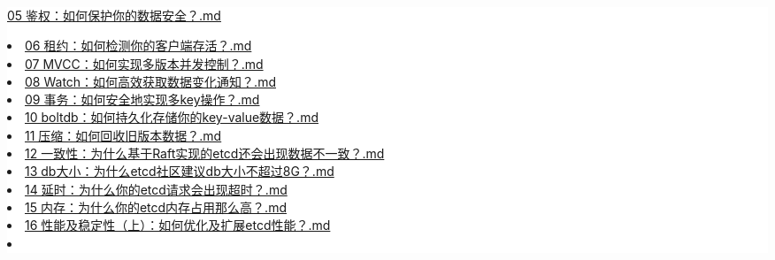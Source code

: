 <a class="menu-item" href="/%e4%b8%93%e6%a0%8f/etcd%e5%ae%9e%e6%88%98%e8%af%be/05%20%e9%89%b4%e6%9d%83%ef%bc%9a%e5%a6%82%e4%bd%95%e4%bf%9d%e6%8a%a4%e4%bd%a0%e7%9a%84%e6%95%b0%e6%8d%ae%e5%ae%89%e5%85%a8%ef%bc%9f.md" id="05 鉴权：如何保护你的数据安全？.md">05 鉴权：如何保护你的数据安全？.md</a>
</li>
<li>
<a class="menu-item" href="/%e4%b8%93%e6%a0%8f/etcd%e5%ae%9e%e6%88%98%e8%af%be/06%20%e7%a7%9f%e7%ba%a6%ef%bc%9a%e5%a6%82%e4%bd%95%e6%a3%80%e6%b5%8b%e4%bd%a0%e7%9a%84%e5%ae%a2%e6%88%b7%e7%ab%af%e5%ad%98%e6%b4%bb%ef%bc%9f.md" id="06 租约：如何检测你的客户端存活？.md">06 租约：如何检测你的客户端存活？.md</a>
</li>
<li>
<a class="menu-item" href="/%e4%b8%93%e6%a0%8f/etcd%e5%ae%9e%e6%88%98%e8%af%be/07%20MVCC%ef%bc%9a%e5%a6%82%e4%bd%95%e5%ae%9e%e7%8e%b0%e5%a4%9a%e7%89%88%e6%9c%ac%e5%b9%b6%e5%8f%91%e6%8e%a7%e5%88%b6%ef%bc%9f.md" id="07 MVCC：如何实现多版本并发控制？.md">07 MVCC：如何实现多版本并发控制？.md</a>
</li>
<li>
<a class="menu-item" href="/%e4%b8%93%e6%a0%8f/etcd%e5%ae%9e%e6%88%98%e8%af%be/08%20Watch%ef%bc%9a%e5%a6%82%e4%bd%95%e9%ab%98%e6%95%88%e8%8e%b7%e5%8f%96%e6%95%b0%e6%8d%ae%e5%8f%98%e5%8c%96%e9%80%9a%e7%9f%a5%ef%bc%9f.md" id="08 Watch：如何高效获取数据变化通知？.md">08 Watch：如何高效获取数据变化通知？.md</a>
</li>
<li>
<a class="menu-item" href="/%e4%b8%93%e6%a0%8f/etcd%e5%ae%9e%e6%88%98%e8%af%be/09%20%e4%ba%8b%e5%8a%a1%ef%bc%9a%e5%a6%82%e4%bd%95%e5%ae%89%e5%85%a8%e5%9c%b0%e5%ae%9e%e7%8e%b0%e5%a4%9akey%e6%93%8d%e4%bd%9c%ef%bc%9f.md" id="09 事务：如何安全地实现多key操作？.md">09 事务：如何安全地实现多key操作？.md</a>
</li>
<li>
<a class="menu-item" href="/%e4%b8%93%e6%a0%8f/etcd%e5%ae%9e%e6%88%98%e8%af%be/10%20boltdb%ef%bc%9a%e5%a6%82%e4%bd%95%e6%8c%81%e4%b9%85%e5%8c%96%e5%ad%98%e5%82%a8%e4%bd%a0%e7%9a%84key-value%e6%95%b0%e6%8d%ae%ef%bc%9f.md" id="10 boltdb：如何持久化存储你的key-value数据？.md">10 boltdb：如何持久化存储你的key-value数据？.md</a>
</li>
<li>
<a class="menu-item" href="/%e4%b8%93%e6%a0%8f/etcd%e5%ae%9e%e6%88%98%e8%af%be/11%20%e5%8e%8b%e7%bc%a9%ef%bc%9a%e5%a6%82%e4%bd%95%e5%9b%9e%e6%94%b6%e6%97%a7%e7%89%88%e6%9c%ac%e6%95%b0%e6%8d%ae%ef%bc%9f.md" id="11 压缩：如何回收旧版本数据？.md">11 压缩：如何回收旧版本数据？.md</a>
</li>
<li>
<a class="menu-item" href="/%e4%b8%93%e6%a0%8f/etcd%e5%ae%9e%e6%88%98%e8%af%be/12%20%e4%b8%80%e8%87%b4%e6%80%a7%ef%bc%9a%e4%b8%ba%e4%bb%80%e4%b9%88%e5%9f%ba%e4%ba%8eRaft%e5%ae%9e%e7%8e%b0%e7%9a%84etcd%e8%bf%98%e4%bc%9a%e5%87%ba%e7%8e%b0%e6%95%b0%e6%8d%ae%e4%b8%8d%e4%b8%80%e8%87%b4%ef%bc%9f.md" id="12 一致性：为什么基于Raft实现的etcd还会出现数据不一致？.md">12 一致性：为什么基于Raft实现的etcd还会出现数据不一致？.md</a>
</li>
<li>
<a class="menu-item" href="/%e4%b8%93%e6%a0%8f/etcd%e5%ae%9e%e6%88%98%e8%af%be/13%20db%e5%a4%a7%e5%b0%8f%ef%bc%9a%e4%b8%ba%e4%bb%80%e4%b9%88etcd%e7%a4%be%e5%8c%ba%e5%bb%ba%e8%ae%aedb%e5%a4%a7%e5%b0%8f%e4%b8%8d%e8%b6%85%e8%bf%878G%ef%bc%9f.md" id="13 db大小：为什么etcd社区建议db大小不超过8G？.md">13 db大小：为什么etcd社区建议db大小不超过8G？.md</a>
</li>
<li>
<a class="menu-item" href="/%e4%b8%93%e6%a0%8f/etcd%e5%ae%9e%e6%88%98%e8%af%be/14%20%e5%bb%b6%e6%97%b6%ef%bc%9a%e4%b8%ba%e4%bb%80%e4%b9%88%e4%bd%a0%e7%9a%84etcd%e8%af%b7%e6%b1%82%e4%bc%9a%e5%87%ba%e7%8e%b0%e8%b6%85%e6%97%b6%ef%bc%9f.md" id="14 延时：为什么你的etcd请求会出现超时？.md">14 延时：为什么你的etcd请求会出现超时？.md</a>
</li>
<li>
<a class="menu-item" href="/%e4%b8%93%e6%a0%8f/etcd%e5%ae%9e%e6%88%98%e8%af%be/15%20%e5%86%85%e5%ad%98%ef%bc%9a%e4%b8%ba%e4%bb%80%e4%b9%88%e4%bd%a0%e7%9a%84etcd%e5%86%85%e5%ad%98%e5%8d%a0%e7%94%a8%e9%82%a3%e4%b9%88%e9%ab%98%ef%bc%9f.md" id="15 内存：为什么你的etcd内存占用那么高？.md">15 内存：为什么你的etcd内存占用那么高？.md</a>
</li>
<li>
<a class="menu-item" href="/%e4%b8%93%e6%a0%8f/etcd%e5%ae%9e%e6%88%98%e8%af%be/16%20%e6%80%a7%e8%83%bd%e5%8f%8a%e7%a8%b3%e5%ae%9a%e6%80%a7%ef%bc%88%e4%b8%8a%ef%bc%89%ef%bc%9a%e5%a6%82%e4%bd%95%e4%bc%98%e5%8c%96%e5%8f%8a%e6%89%a9%e5%b1%95etcd%e6%80%a7%e8%83%bd%ef%bc%9f.md" id="16 性能及稳定性（上）：如何优化及扩展etcd性能？.md">16 性能及稳定性（上）：如何优化及扩展etcd性能？.md</a>
</li>
<li>